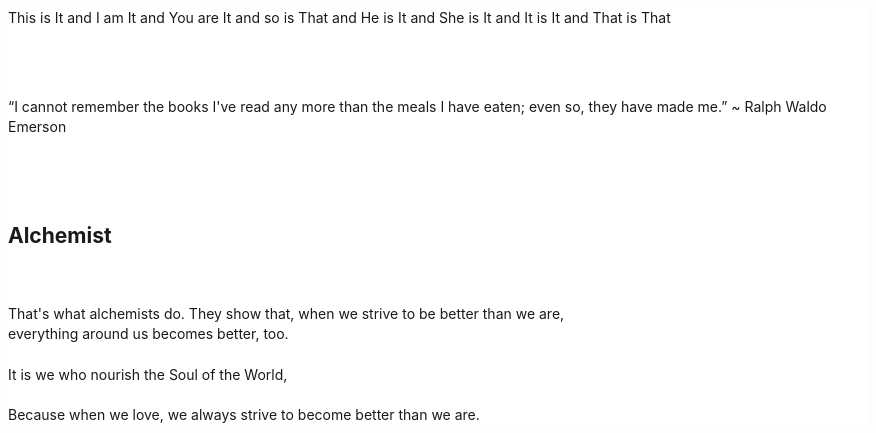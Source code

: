  This is It
 and I am It
 and You are It
 and so is That
 and He is It
 and She is It
 and It is It
 and That is That
</code></pre></figure>

 <br><br>

“I cannot remember the books I've read any more than the meals I have eaten; even so, they have made me.” ~ Ralph Waldo Emerson

<br><br>

<h2> Alchemist </h2> <br>

That's what alchemists do. They show that, when we strive to be better than we are, <br>
everything around us becomes better, too. <br>
<br>
It is we who nourish the Soul of the World, <br>
<br>
Because when we love, we always strive to become better than we are.
<br>
